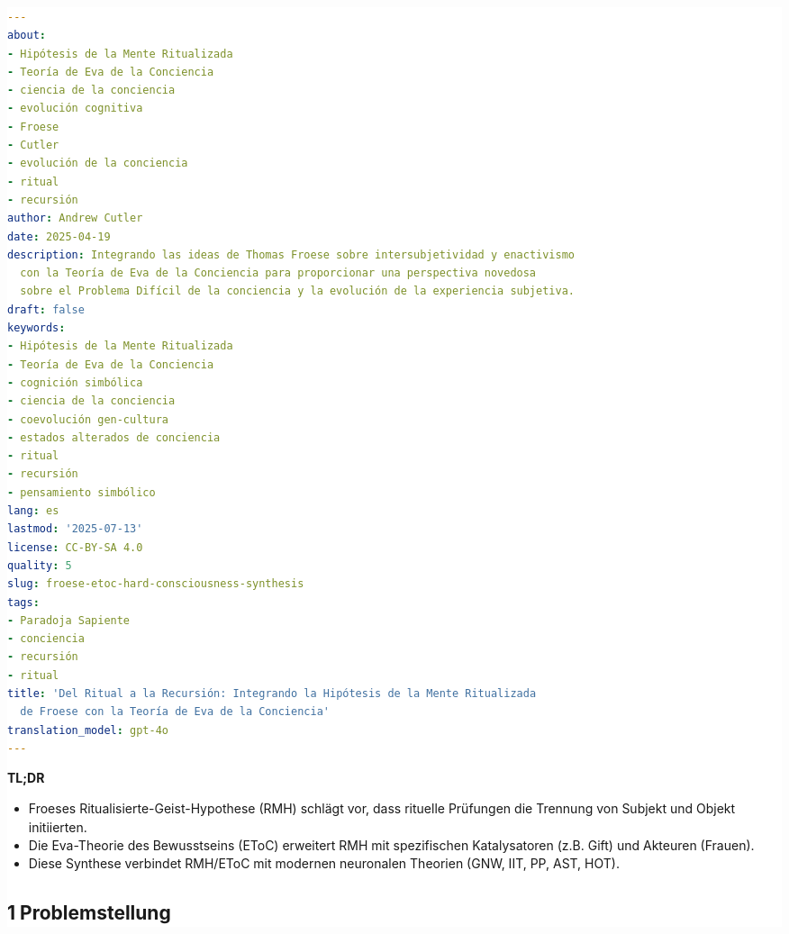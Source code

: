 ```yaml
---
about:
- Hipótesis de la Mente Ritualizada
- Teoría de Eva de la Conciencia
- ciencia de la conciencia
- evolución cognitiva
- Froese
- Cutler
- evolución de la conciencia
- ritual
- recursión
author: Andrew Cutler
date: 2025-04-19
description: Integrando las ideas de Thomas Froese sobre intersubjetividad y enactivismo
  con la Teoría de Eva de la Conciencia para proporcionar una perspectiva novedosa
  sobre el Problema Difícil de la conciencia y la evolución de la experiencia subjetiva.
draft: false
keywords:
- Hipótesis de la Mente Ritualizada
- Teoría de Eva de la Conciencia
- cognición simbólica
- ciencia de la conciencia
- coevolución gen-cultura
- estados alterados de conciencia
- ritual
- recursión
- pensamiento simbólico
lang: es
lastmod: '2025-07-13'
license: CC-BY-SA 4.0
quality: 5
slug: froese-etoc-hard-consciousness-synthesis
tags:
- Paradoja Sapiente
- conciencia
- recursión
- ritual
title: 'Del Ritual a la Recursión: Integrando la Hipótesis de la Mente Ritualizada
  de Froese con la Teoría de Eva de la Conciencia'
translation_model: gpt-4o
---
```


**TL;DR**
- Froeses Ritualisierte-Geist-Hypothese (RMH) schlägt vor, dass rituelle Prüfungen die Trennung von Subjekt und Objekt initiierten.
- Die Eva-Theorie des Bewusstseins (EToC) erweitert RMH mit spezifischen Katalysatoren (z.B. Gift) und Akteuren (Frauen).
- Diese Synthese verbindet RMH/EToC mit modernen neuronalen Theorien (GNW, IIT, PP, AST, HOT).

## 1 Problemstellung
